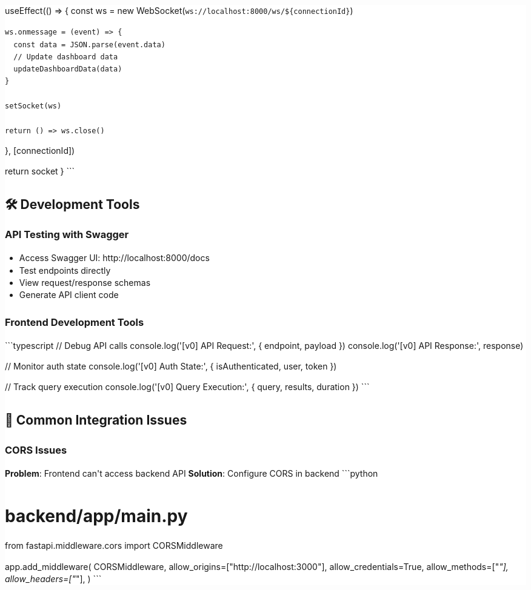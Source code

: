   useEffect(() => {
    const ws = new WebSocket(`ws://localhost:8000/ws/${connectionId}`)
    
    ws.onmessage = (event) => {
      const data = JSON.parse(event.data)
      // Update dashboard data
      updateDashboardData(data)
    }
    
    setSocket(ws)
    
    return () => ws.close()
  }, [connectionId])

  return socket
}
\`\`\`

## 🛠️ Development Tools

### API Testing with Swagger
- Access Swagger UI: http://localhost:8000/docs
- Test endpoints directly
- View request/response schemas
- Generate API client code

### Frontend Development Tools
\`\`\`typescript
// Debug API calls
console.log('[v0] API Request:', { endpoint, payload })
console.log('[v0] API Response:', response)

// Monitor auth state
console.log('[v0] Auth State:', { isAuthenticated, user, token })

// Track query execution
console.log('[v0] Query Execution:', { query, results, duration })
\`\`\`

## 🐛 Common Integration Issues

### CORS Issues
**Problem**: Frontend can't access backend API
**Solution**: Configure CORS in backend
\`\`\`python
# backend/app/main.py
from fastapi.middleware.cors import CORSMiddleware

app.add_middleware(
    CORSMiddleware,
    allow_origins=["http://localhost:3000"],
    allow_credentials=True,
    allow_methods=["*"],
    allow_headers=["*"],
)
\`\`\`
